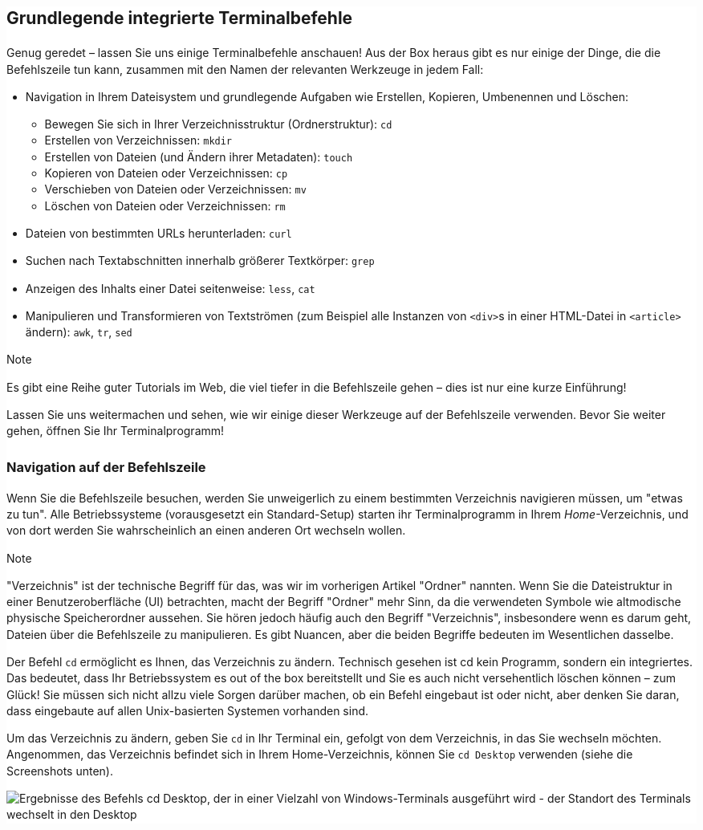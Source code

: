 ## Grundlegende integrierte Terminalbefehle

Genug geredet – lassen Sie uns einige Terminalbefehle anschauen! Aus der Box heraus gibt es nur einige der Dinge, die die Befehlszeile tun kann, zusammen mit den Namen der relevanten Werkzeuge in jedem Fall:

- Navigation in Ihrem Dateisystem und grundlegende Aufgaben wie Erstellen, Kopieren, Umbenennen und Löschen:

  - Bewegen Sie sich in Ihrer Verzeichnisstruktur (Ordnerstruktur): `cd`
  - Erstellen von Verzeichnissen: `mkdir`
  - Erstellen von Dateien (und Ändern ihrer Metadaten): `touch`
  - Kopieren von Dateien oder Verzeichnissen: `cp`
  - Verschieben von Dateien oder Verzeichnissen: `mv`
  - Löschen von Dateien oder Verzeichnissen: `rm`

- Dateien von bestimmten URLs herunterladen: `curl`
- Suchen nach Textabschnitten innerhalb größerer Textkörper: `grep`
- Anzeigen des Inhalts einer Datei seitenweise: `less`, `cat`
- Manipulieren und Transformieren von Textströmen (zum Beispiel alle Instanzen von `<div>`s in einer HTML-Datei in `<article>` ändern): `awk`, `tr`, `sed`

> [!NOTE]
> Es gibt eine Reihe guter Tutorials im Web, die viel tiefer in die Befehlszeile gehen – dies ist nur eine kurze Einführung!

Lassen Sie uns weitermachen und sehen, wie wir einige dieser Werkzeuge auf der Befehlszeile verwenden. Bevor Sie weiter gehen, öffnen Sie Ihr Terminalprogramm!

### Navigation auf der Befehlszeile

Wenn Sie die Befehlszeile besuchen, werden Sie unweigerlich zu einem bestimmten Verzeichnis navigieren müssen, um "etwas zu tun". Alle Betriebssysteme (vorausgesetzt ein Standard-Setup) starten ihr Terminalprogramm in Ihrem _Home_-Verzeichnis, und von dort werden Sie wahrscheinlich an einen anderen Ort wechseln wollen.

> [!NOTE]
> "Verzeichnis" ist der technische Begriff für das, was wir im vorherigen Artikel "Ordner" nannten. Wenn Sie die Dateistruktur in einer Benutzeroberfläche (UI) betrachten, macht der Begriff "Ordner" mehr Sinn, da die verwendeten Symbole wie altmodische physische Speicherordner aussehen. Sie hören jedoch häufig auch den Begriff "Verzeichnis", insbesondere wenn es darum geht, Dateien über die Befehlszeile zu manipulieren. Es gibt Nuancen, aber die beiden Begriffe bedeuten im Wesentlichen dasselbe.

Der Befehl `cd` ermöglicht es Ihnen, das Verzeichnis zu ändern. Technisch gesehen ist cd kein Programm, sondern ein integriertes. Das bedeutet, dass Ihr Betriebssystem es out of the box bereitstellt und Sie es auch nicht versehentlich löschen können – zum Glück! Sie müssen sich nicht allzu viele Sorgen darüber machen, ob ein Befehl eingebaut ist oder nicht, aber denken Sie daran, dass eingebaute auf allen Unix-basierten Systemen vorhanden sind.

Um das Verzeichnis zu ändern, geben Sie `cd` in Ihr Terminal ein, gefolgt von dem Verzeichnis, in das Sie wechseln möchten. Angenommen, das Verzeichnis befindet sich in Ihrem Home-Verzeichnis, können Sie `cd Desktop` verwenden (siehe die Screenshots unten).

![Ergebnisse des Befehls cd Desktop, der in einer Vielzahl von Windows-Terminals ausgeführt wird - der Standort des Terminals wechselt in den Desktop](win-terminals-cd.png)

